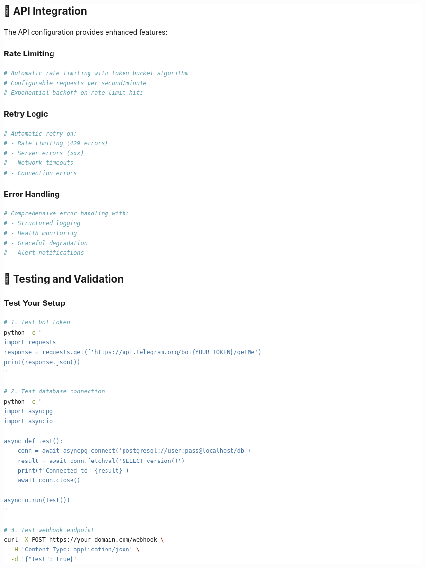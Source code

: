 ## 🔌 API Integration

The API configuration provides enhanced features:

### Rate Limiting

```python
# Automatic rate limiting with token bucket algorithm
# Configurable requests per second/minute
# Exponential backoff on rate limit hits
```

### Retry Logic

```python
# Automatic retry on:
# - Rate limiting (429 errors)
# - Server errors (5xx)
# - Network timeouts
# - Connection errors
```

### Error Handling

```python
# Comprehensive error handling with:
# - Structured logging
# - Health monitoring
# - Graceful degradation
# - Alert notifications
```

## 🧪 Testing and Validation

### Test Your Setup

```bash
# 1. Test bot token
python -c "
import requests
response = requests.get(f'https://api.telegram.org/bot{YOUR_TOKEN}/getMe')
print(response.json())
"

# 2. Test database connection
python -c "
import asyncpg
import asyncio

async def test():
    conn = await asyncpg.connect('postgresql://user:pass@localhost/db')
    result = await conn.fetchval('SELECT version()')
    print(f'Connected to: {result}')
    await conn.close()

asyncio.run(test())
"

# 3. Test webhook endpoint
curl -X POST https://your-domain.com/webhook \
  -H 'Content-Type: application/json' \
  -d '{"test": true}'
```
